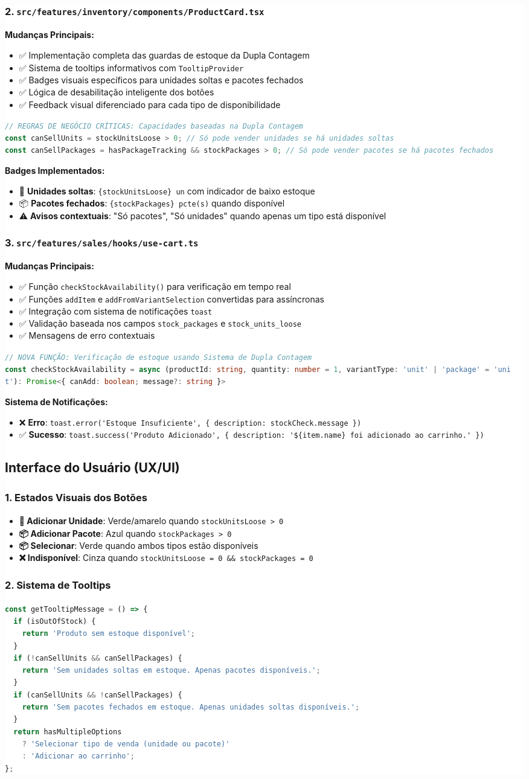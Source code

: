 ### 2. **`src/features/inventory/components/ProductCard.tsx`**
**Mudanças Principais:**
- ✅ Implementação completa das guardas de estoque da Dupla Contagem
- ✅ Sistema de tooltips informativos com `TooltipProvider`
- ✅ Badges visuais específicos para unidades soltas e pacotes fechados
- ✅ Lógica de desabilitação inteligente dos botões
- ✅ Feedback visual diferenciado para cada tipo de disponibilidade

```typescript
// REGRAS DE NEGÓCIO CRÍTICAS: Capacidades baseadas na Dupla Contagem
const canSellUnits = stockUnitsLoose > 0; // Só pode vender unidades se há unidades soltas
const canSellPackages = hasPackageTracking && stockPackages > 0; // Só pode vender pacotes se há pacotes fechados
```

**Badges Implementados:**
- 🍷 **Unidades soltas**: `{stockUnitsLoose} un` com indicador de baixo estoque
- 📦 **Pacotes fechados**: `{stockPackages} pcte(s)` quando disponível
- ⚠️ **Avisos contextuais**: "Só pacotes", "Só unidades" quando apenas um tipo está disponível

### 3. **`src/features/sales/hooks/use-cart.ts`**
**Mudanças Principais:**
- ✅ Função `checkStockAvailability()` para verificação em tempo real
- ✅ Funções `addItem` e `addFromVariantSelection` convertidas para assíncronas
- ✅ Integração com sistema de notificações `toast`
- ✅ Validação baseada nos campos `stock_packages` e `stock_units_loose`
- ✅ Mensagens de erro contextuais

```typescript
// NOVA FUNÇÃO: Verificação de estoque usando Sistema de Dupla Contagem
const checkStockAvailability = async (productId: string, quantity: number = 1, variantType: 'unit' | 'package' = 'unit'): Promise<{ canAdd: boolean; message?: string }>
```

**Sistema de Notificações:**
- ❌ **Erro**: `toast.error('Estoque Insuficiente', { description: stockCheck.message })`
- ✅ **Sucesso**: `toast.success('Produto Adicionado', { description: '${item.name} foi adicionado ao carrinho.' })`

## Interface do Usuário (UX/UI)

### 1. **Estados Visuais dos Botões**
- **🛒 Adicionar Unidade**: Verde/amarelo quando `stockUnitsLoose > 0`
- **📦 Adicionar Pacote**: Azul quando `stockPackages > 0`
- **📦 Selecionar**: Verde quando ambos tipos estão disponíveis
- **❌ Indisponível**: Cinza quando `stockUnitsLoose = 0 && stockPackages = 0`

### 2. **Sistema de Tooltips**
```typescript
const getTooltipMessage = () => {
  if (isOutOfStock) {
    return 'Produto sem estoque disponível';
  }
  if (!canSellUnits && canSellPackages) {
    return 'Sem unidades soltas em estoque. Apenas pacotes disponíveis.';
  }
  if (canSellUnits && !canSellPackages) {
    return 'Sem pacotes fechados em estoque. Apenas unidades soltas disponíveis.';
  }
  return hasMultipleOptions
    ? 'Selecionar tipo de venda (unidade ou pacote)'
    : 'Adicionar ao carrinho';
};
```